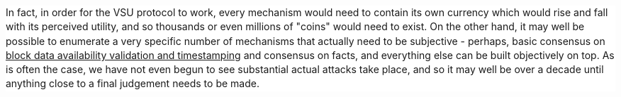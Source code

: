 <p>In fact, in order for the VSU protocol to work, every mechanism would need to contain its own currency which would rise and fall with its perceived utility, and so thousands or even millions of "coins" would need to exist. On the other hand, it may well be possible to enumerate a very specific number of mechanisms that actually need to be subjective - perhaps, basic consensus on <a href="https://blog.ethereum.org/2014/11/13/scalability-part-3-metacoin-history-multichain/">block data availability validation and timestamping</a> and consensus on facts, and everything else can be built objectively on top. As is often the case, we have not even begun to see substantial actual attacks take place, and so it may well be over a decade until anything close to a final judgement needs to be made.</p>